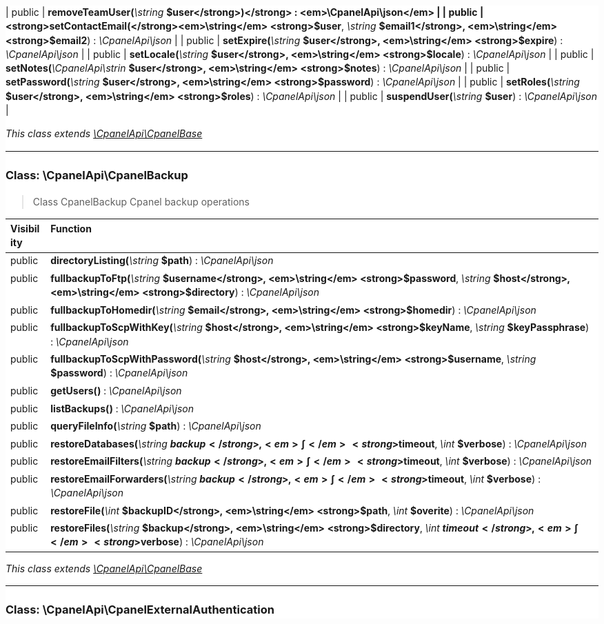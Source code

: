 | public | <strong>removeTeamUser(</strong><em>\string</em> <strong>$user</strong>)</strong> : <em>\CpanelApi\json</em> |
| public | <strong>setContactEmail(</strong><em>\string</em> <strong>$user</strong>, <em>\string</em> <strong>$email1</strong>, <em>\string</em> <strong>$email2</strong>)</strong> : <em>\CpanelApi\json</em> |
| public | <strong>setExpire(</strong><em>\string</em> <strong>$user</strong>, <em>\string</em> <strong>$expire</strong>)</strong> : <em>\CpanelApi\json</em> |
| public | <strong>setLocale(</strong><em>\string</em> <strong>$user</strong>, <em>\string</em> <strong>$locale</strong>)</strong> : <em>\CpanelApi\json</em> |
| public | <strong>setNotes(</strong><em>\CpanelApi\strin</em> <strong>$user</strong>, <em>\string</em> <strong>$notes</strong>)</strong> : <em>\CpanelApi\json</em> |
| public | <strong>setPassword(</strong><em>\string</em> <strong>$user</strong>, <em>\string</em> <strong>$password</strong>)</strong> : <em>\CpanelApi\json</em> |
| public | <strong>setRoles(</strong><em>\string</em> <strong>$user</strong>, <em>\string</em> <strong>$roles</strong>)</strong> : <em>\CpanelApi\json</em> |
| public | <strong>suspendUser(</strong><em>\string</em> <strong>$user</strong>)</strong> : <em>\CpanelApi\json</em> |

*This class extends [\CpanelApi\CpanelBase](#class-cpanelapicpanelbase)*

<hr />

### Class: \CpanelApi\CpanelBackup

> Class CpanelBackup Cpanel backup  operations

| Visibility | Function |
|:-----------|:---------|
| public | <strong>directoryListing(</strong><em>\string</em> <strong>$path</strong>)</strong> : <em>\CpanelApi\json</em> |
| public | <strong>fullbackupToFtp(</strong><em>\string</em> <strong>$username</strong>, <em>\string</em> <strong>$password</strong>, <em>\string</em> <strong>$host</strong>, <em>\string</em> <strong>$directory</strong>)</strong> : <em>\CpanelApi\json</em> |
| public | <strong>fullbackupToHomedir(</strong><em>\string</em> <strong>$email</strong>, <em>\string</em> <strong>$homedir</strong>)</strong> : <em>\CpanelApi\json</em> |
| public | <strong>fullbackupToScpWithKey(</strong><em>\string</em> <strong>$host</strong>, <em>\string</em> <strong>$keyName</strong>, <em>\string</em> <strong>$keyPassphrase</strong>)</strong> : <em>\CpanelApi\json</em> |
| public | <strong>fullbackupToScpWithPassword(</strong><em>\string</em> <strong>$host</strong>, <em>\string</em> <strong>$username</strong>, <em>\string</em> <strong>$password</strong>)</strong> : <em>\CpanelApi\json</em> |
| public | <strong>getUsers()</strong> : <em>\CpanelApi\json</em> |
| public | <strong>listBackups()</strong> : <em>\CpanelApi\json</em> |
| public | <strong>queryFileInfo(</strong><em>\string</em> <strong>$path</strong>)</strong> : <em>\CpanelApi\json</em> |
| public | <strong>restoreDatabases(</strong><em>\string</em> <strong>$backup</strong>, <em>\int</em> <strong>$timeout</strong>, <em>\int</em> <strong>$verbose</strong>)</strong> : <em>\CpanelApi\json</em> |
| public | <strong>restoreEmailFilters(</strong><em>\string</em> <strong>$backup</strong>, <em>\int</em> <strong>$timeout</strong>, <em>\int</em> <strong>$verbose</strong>)</strong> : <em>\CpanelApi\json</em> |
| public | <strong>restoreEmailForwarders(</strong><em>\string</em> <strong>$backup</strong>, <em>\int</em> <strong>$timeout</strong>, <em>\int</em> <strong>$verbose</strong>)</strong> : <em>\CpanelApi\json</em> |
| public | <strong>restoreFile(</strong><em>\int</em> <strong>$backupID</strong>, <em>\string</em> <strong>$path</strong>, <em>\int</em> <strong>$overite</strong>)</strong> : <em>\CpanelApi\json</em> |
| public | <strong>restoreFiles(</strong><em>\string</em> <strong>$backup</strong>, <em>\string</em> <strong>$directory</strong>, <em>\int</em> <strong>$timeout</strong>, <em>\int</em> <strong>$verbose</strong>)</strong> : <em>\CpanelApi\json</em> |

*This class extends [\CpanelApi\CpanelBase](#class-cpanelapicpanelbase)*

<hr />

### Class: \CpanelApi\CpanelExternalAuthentication
